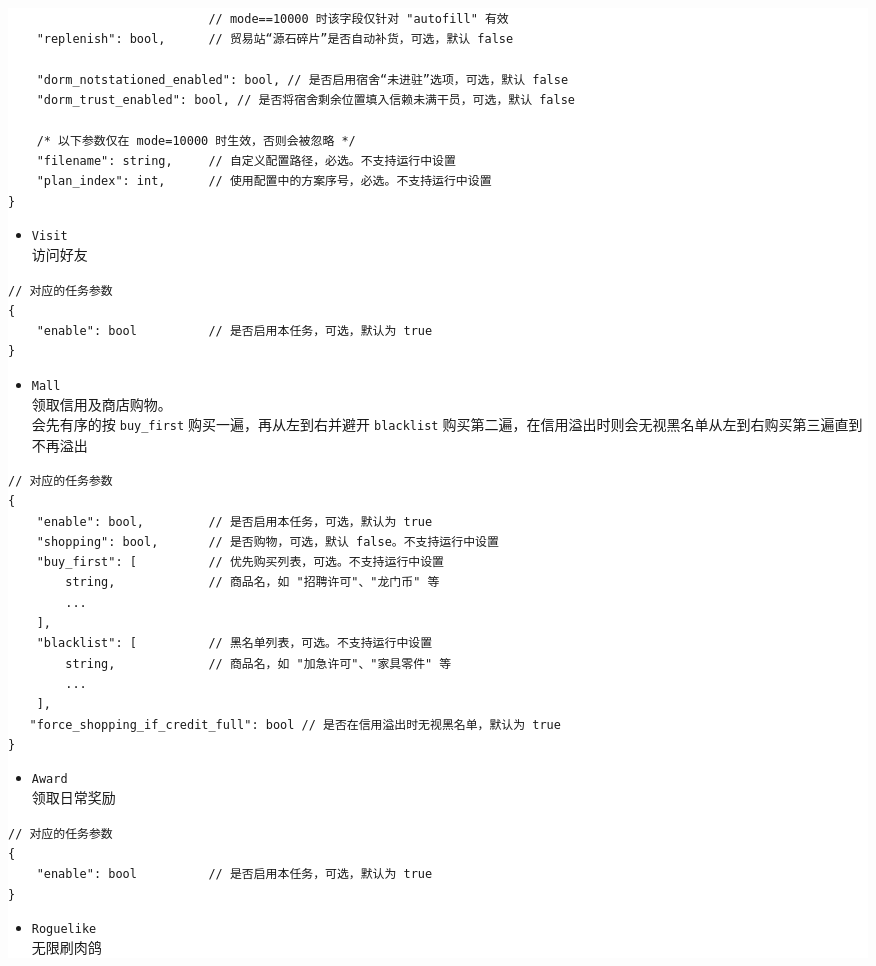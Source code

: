 ```jsonc
                            // mode==10000 时该字段仅针对 "autofill" 有效
    "replenish": bool,      // 贸易站“源石碎片”是否自动补货，可选，默认 false

    "dorm_notstationed_enabled": bool, // 是否启用宿舍“未进驻”选项，可选，默认 false
    "dorm_trust_enabled": bool, // 是否将宿舍剩余位置填入信赖未满干员，可选，默认 false

    /* 以下参数仅在 mode=10000 时生效，否则会被忽略 */
    "filename": string,     // 自定义配置路径，必选。不支持运行中设置
    "plan_index": int,      // 使用配置中的方案序号，必选。不支持运行中设置
}
```

- `Visit`<br>
    访问好友

```jsonc
// 对应的任务参数
{
    "enable": bool          // 是否启用本任务，可选，默认为 true
}
```

- `Mall`<br>
    领取信用及商店购物。<br>
    会先有序的按 `buy_first` 购买一遍，再从左到右并避开 `blacklist` 购买第二遍，在信用溢出时则会无视黑名单从左到右购买第三遍直到不再溢出

```jsonc
// 对应的任务参数
{
    "enable": bool,         // 是否启用本任务，可选，默认为 true
    "shopping": bool,       // 是否购物，可选，默认 false。不支持运行中设置
    "buy_first": [          // 优先购买列表，可选。不支持运行中设置
        string,             // 商品名，如 "招聘许可"、"龙门币" 等
        ...
    ],
    "blacklist": [          // 黑名单列表，可选。不支持运行中设置
        string,             // 商品名，如 "加急许可"、"家具零件" 等
        ...
    ],
   "force_shopping_if_credit_full": bool // 是否在信用溢出时无视黑名单，默认为 true
}
```

- `Award`<br>
    领取日常奖励

```jsonc
// 对应的任务参数
{
    "enable": bool          // 是否启用本任务，可选，默认为 true
}
```

- `Roguelike`<br>
    无限刷肉鸽
